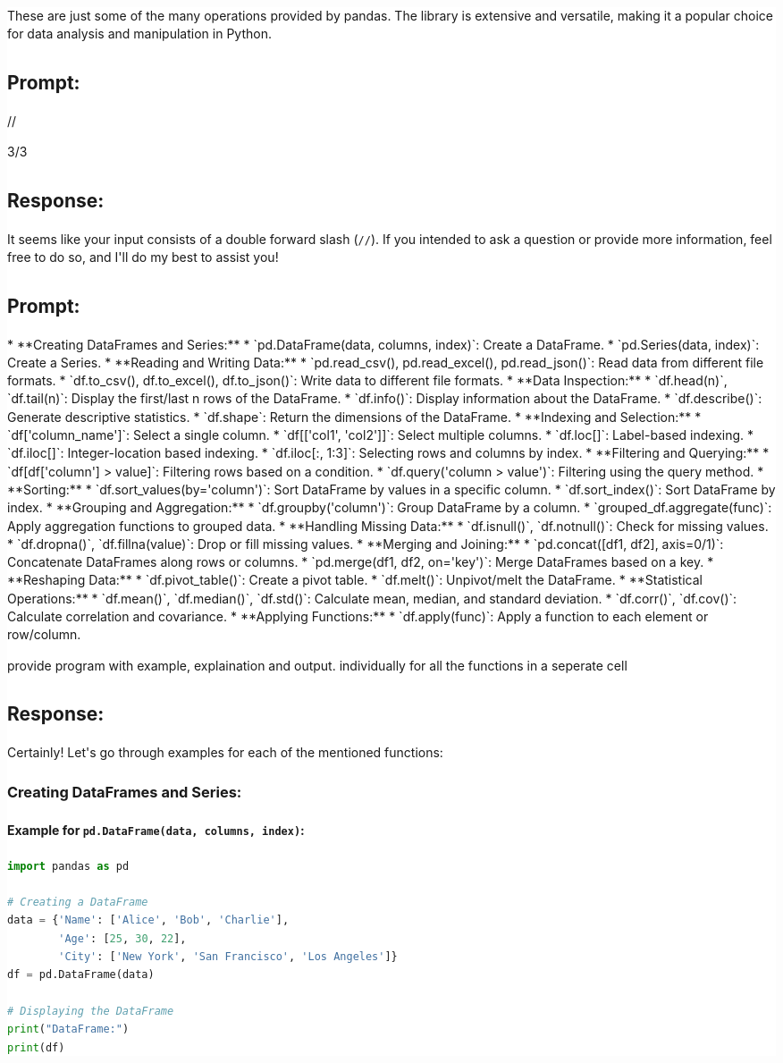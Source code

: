 These are just some of the many operations provided by pandas. The library is extensive and versatile, making it a popular choice for data analysis and manipulation in Python.

## Prompt:
//

3/3

## Response:
It seems like your input consists of a double forward slash (`//`). If you intended to ask a question or provide more information, feel free to do so, and I'll do my best to assist you!

## Prompt:
\* \*\*Creating DataFrames and Series:\*\* \* \`pd.DataFrame(data, columns, index)\`: Create a DataFrame. \* \`pd.Series(data, index)\`: Create a Series. \* \*\*Reading and Writing Data:\*\* \* \`pd.read\_csv(), pd.read\_excel(), pd.read\_json()\`: Read data from different file formats. \* \`df.to\_csv(), df.to\_excel(), df.to\_json()\`: Write data to different file formats. \* \*\*Data Inspection:\*\* \* \`df.head(n)\`, \`df.tail(n)\`: Display the first/last n rows of the DataFrame. \* \`df.info()\`: Display information about the DataFrame. \* \`df.describe()\`: Generate descriptive statistics. \* \`df.shape\`: Return the dimensions of the DataFrame. \* \*\*Indexing and Selection:\*\* \* \`df\['column\_name'\]\`: Select a single column. \* \`df\[\['col1', 'col2'\]\]\`: Select multiple columns. \* \`df.loc\[\]\`: Label-based indexing. \* \`df.iloc\[\]\`: Integer-location based indexing. \* \`df.iloc\[:, 1:3\]\`: Selecting rows and columns by index. \* \*\*Filtering and Querying:\*\* \* \`df\[df\['column'\] > value\]\`: Filtering rows based on a condition. \* \`df.query('column > value')\`: Filtering using the query method. \* \*\*Sorting:\*\* \* \`df.sort\_values(by='column')\`: Sort DataFrame by values in a specific column. \* \`df.sort\_index()\`: Sort DataFrame by index. \* \*\*Grouping and Aggregation:\*\* \* \`df.groupby('column')\`: Group DataFrame by a column. \* \`grouped\_df.aggregate(func)\`: Apply aggregation functions to grouped data. \* \*\*Handling Missing Data:\*\* \* \`df.isnull()\`, \`df.notnull()\`: Check for missing values. \* \`df.dropna()\`, \`df.fillna(value)\`: Drop or fill missing values. \* \*\*Merging and Joining:\*\* \* \`pd.concat(\[df1, df2\], axis=0/1)\`: Concatenate DataFrames along rows or columns. \* \`pd.merge(df1, df2, on='key')\`: Merge DataFrames based on a key. \* \*\*Reshaping Data:\*\* \* \`df.pivot\_table()\`: Create a pivot table. \* \`df.melt()\`: Unpivot/melt the DataFrame. \* \*\*Statistical Operations:\*\* \* \`df.mean()\`, \`df.median()\`, \`df.std()\`: Calculate mean, median, and standard deviation. \* \`df.corr()\`, \`df.cov()\`: Calculate correlation and covariance. \* \*\*Applying Functions:\*\* \* \`df.apply(func)\`: Apply a function to each element or row/column.

provide program with example, explaination and output.
individually for all the  functions in a seperate cell

## Response:
Certainly! Let's go through examples for each of the mentioned functions:

### Creating DataFrames and Series:

#### Example for `pd.DataFrame(data, columns, index)`:

```python
import pandas as pd

# Creating a DataFrame
data = {'Name': ['Alice', 'Bob', 'Charlie'],
        'Age': [25, 30, 22],
        'City': ['New York', 'San Francisco', 'Los Angeles']}
df = pd.DataFrame(data)

# Displaying the DataFrame
print("DataFrame:")
print(df)
```
